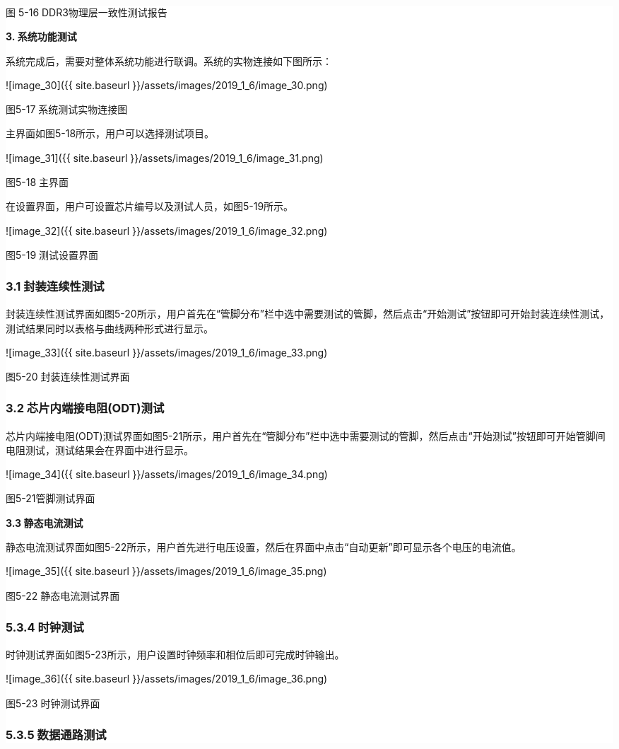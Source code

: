 图 5-16 DDR3物理层一致性测试报告

**3.&nbsp;系统功能测试**

系统完成后，需要对整体系统功能进行联调。系统的实物连接如下图所示：

![image_30]({{ site.baseurl }}/assets/images/2019_1_6/image_30.png)

图5-17 系统测试实物连接图

主界面如图5-18所示，用户可以选择测试项目。

![image_31]({{ site.baseurl }}/assets/images/2019_1_6/image_31.png)

图5-18 主界面

在设置界面，用户可设置芯片编号以及测试人员，如图5-19所示。

![image_32]({{ site.baseurl }}/assets/images/2019_1_6/image_32.png)

图5-19 测试设置界面

### **3.1 封装连续性测试**

封装连续性测试界面如图5-20所示，用户首先在&ldquo;管脚分布&rdquo;栏中选中需要测试的管脚，然后点击&ldquo;开始测试&rdquo;按钮即可开始封装连续性测试，测试结果同时以表格与曲线两种形式进行显示。

![image_33]({{ site.baseurl }}/assets/images/2019_1_6/image_33.png)

图5-20 封装连续性测试界面

### **3.2 芯片内端接电阻(ODT)测试**

芯片内端接电阻(ODT)测试界面如图5-21所示，用户首先在&ldquo;管脚分布&rdquo;栏中选中需要测试的管脚，然后点击&ldquo;开始测试&rdquo;按钮即可开始管脚间电阻测试，测试结果会在界面中进行显示。

![image_34]({{ site.baseurl }}/assets/images/2019_1_6/image_34.png)

图5-21管脚测试界面

**3.3 静态电流测试**

静态电流测试界面如图5-22所示，用户首先进行电压设置，然后在界面中点击&ldquo;自动更新&rdquo;即可显示各个电压的电流值。

![image_35]({{ site.baseurl }}/assets/images/2019_1_6/image_35.png)

图5-22 静态电流测试界面

### **5.3.4 时钟测试**

时钟测试界面如图5-23所示，用户设置时钟频率和相位后即可完成时钟输出。

![image_36]({{ site.baseurl }}/assets/images/2019_1_6/image_36.png)

图5-23 时钟测试界面

### **5.3.5 数据通路测试**
